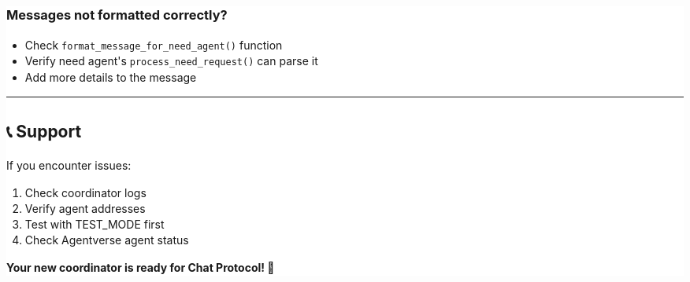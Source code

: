 ### Messages not formatted correctly?
- Check `format_message_for_need_agent()` function
- Verify need agent's `process_need_request()` can parse it
- Add more details to the message

---

## 📞 Support

If you encounter issues:
1. Check coordinator logs
2. Verify agent addresses
3. Test with TEST_MODE first
4. Check Agentverse agent status

**Your new coordinator is ready for Chat Protocol! 🚀**
